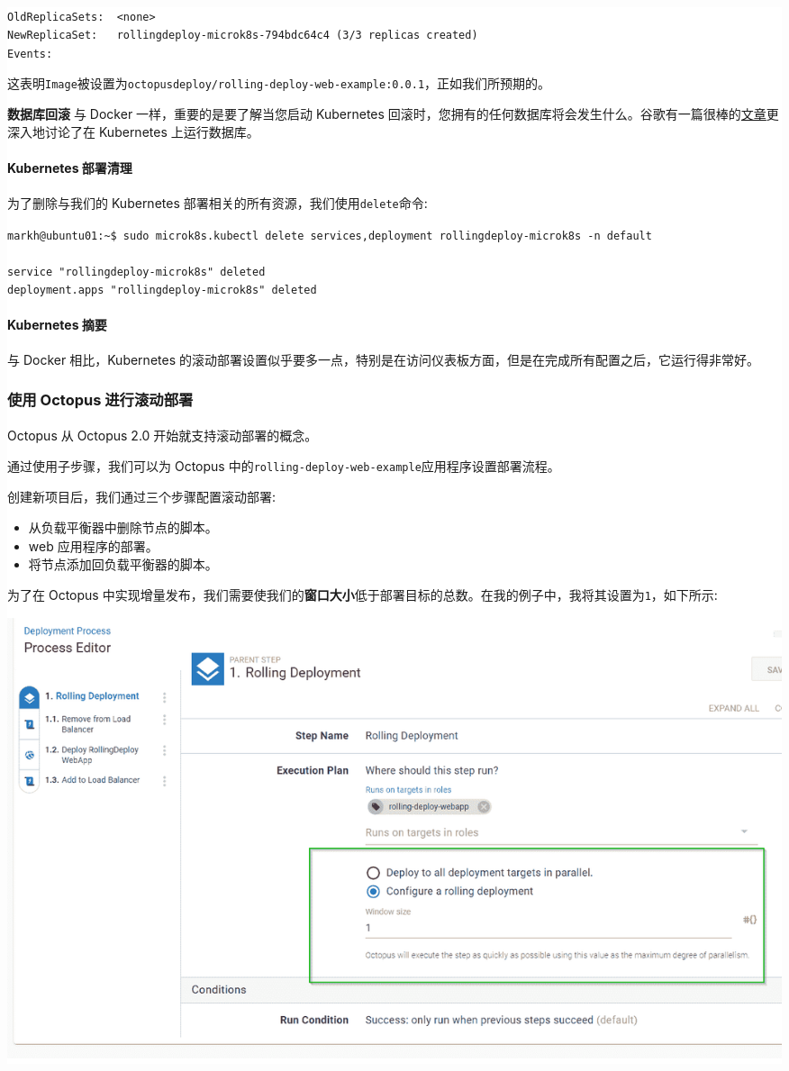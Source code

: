 ```
OldReplicaSets:  <none>
NewReplicaSet:   rollingdeploy-microk8s-794bdc64c4 (3/3 replicas created)
Events: 
```

这表明`Image`被设置为`octopusdeploy/rolling-deploy-web-example:0.0.1`，正如我们所预期的。

**数据库回滚**
与 Docker 一样，重要的是要了解当您启动 Kubernetes 回滚时，您拥有的任何数据库将会发生什么。谷歌有一篇很棒的[文章](https://cloud.google.com/blog/products/databases/to-run-or-not-to-run-a-database-on-kubernetes-what-to-consider)更深入地讨论了在 Kubernetes 上运行数据库。

#### Kubernetes 部署清理

为了删除与我们的 Kubernetes 部署相关的所有资源，我们使用`delete`命令:

```
markh@ubuntu01:~$ sudo microk8s.kubectl delete services,deployment rollingdeploy-microk8s -n default

service "rollingdeploy-microk8s" deleted
deployment.apps "rollingdeploy-microk8s" deleted 
```

#### Kubernetes 摘要

与 Docker 相比，Kubernetes 的滚动部署设置似乎要多一点，特别是在访问仪表板方面，但是在完成所有配置之后，它运行得非常好。

### 使用 Octopus 进行滚动部署

Octopus 从 Octopus 2.0 开始就支持滚动部署的概念。

通过使用子步骤，我们可以为 Octopus 中的`rolling-deploy-web-example`应用程序设置部署流程。

创建新项目后，我们通过三个步骤配置滚动部署:

*   从负载平衡器中删除节点的脚本。
*   web 应用程序的部署。
*   将节点添加回负载平衡器的脚本。

为了在 Octopus 中实现增量发布，我们需要使我们的**窗口大小**低于部署目标的总数。在我的例子中，我将其设置为`1`，如下所示:

[![](img/d4366449e701db1bf5ae30571bc96a08.png)](#)
